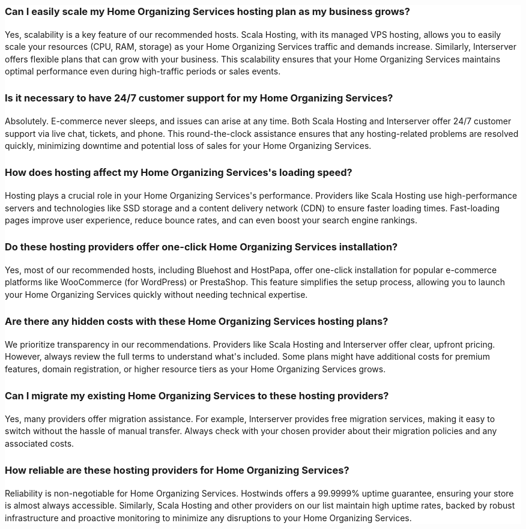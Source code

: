 ### Can I easily scale my Home Organizing Services hosting plan as my business grows? 
Yes, scalability is a key feature of our recommended hosts. Scala Hosting, with its managed VPS hosting, allows you to easily scale your resources (CPU, RAM, storage) as your Home Organizing Services traffic and demands increase. Similarly, Interserver offers flexible plans that can grow with your business. This scalability ensures that your Home Organizing Services maintains optimal performance even during high-traffic periods or sales events.

### Is it necessary to have 24/7 customer support for my Home Organizing Services? 
Absolutely. E-commerce never sleeps, and issues can arise at any time. Both Scala Hosting and Interserver offer 24/7 customer support via live chat, tickets, and phone. This round-the-clock assistance ensures that any hosting-related problems are resolved quickly, minimizing downtime and potential loss of sales for your Home Organizing Services.

### How does hosting affect my Home Organizing Services's loading speed? 
Hosting plays a crucial role in your Home Organizing Services's performance. Providers like Scala Hosting use high-performance servers and technologies like SSD storage and a content delivery network (CDN) to ensure faster loading times. Fast-loading pages improve user experience, reduce bounce rates, and can even boost your search engine rankings.

### Do these hosting providers offer one-click Home Organizing Services installation? 
Yes, most of our recommended hosts, including Bluehost and HostPapa, offer one-click installation for popular e-commerce platforms like WooCommerce (for WordPress) or PrestaShop. This feature simplifies the setup process, allowing you to launch your Home Organizing Services quickly without needing technical expertise.

### Are there any hidden costs with these Home Organizing Services hosting plans? 
We prioritize transparency in our recommendations. Providers like Scala Hosting and Interserver offer clear, upfront pricing. However, always review the full terms to understand what's included. Some plans might have additional costs for premium features, domain registration, or higher resource tiers as your Home Organizing Services grows.

### Can I migrate my existing Home Organizing Services to these hosting providers? 
Yes, many providers offer migration assistance. For example, Interserver provides free migration services, making it easy to switch without the hassle of manual transfer. Always check with your chosen provider about their migration policies and any associated costs.

### How reliable are these hosting providers for Home Organizing Services? 
Reliability is non-negotiable for Home Organizing Services. Hostwinds offers a 99.9999% uptime guarantee, ensuring your store is almost always accessible. Similarly, Scala Hosting and other providers on our list maintain high uptime rates, backed by robust infrastructure and proactive monitoring to minimize any disruptions to your Home Organizing Services.
